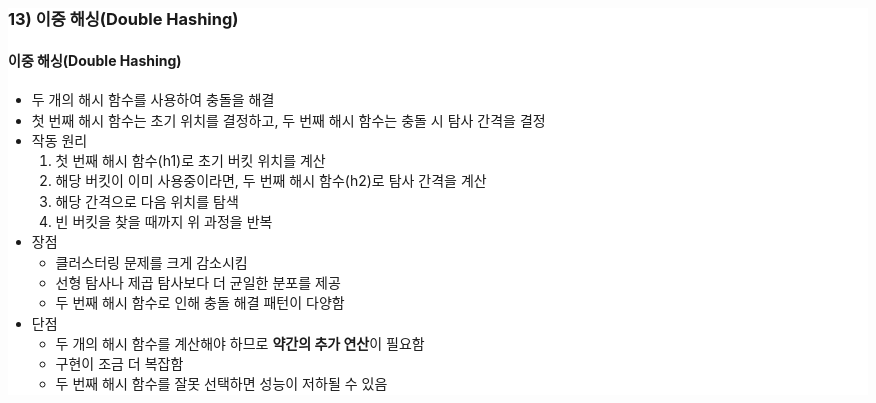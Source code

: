 ### 13) 이중 해싱(Double Hashing)
#### 이중 해싱(Double Hashing)
- 두 개의 해시 함수를 사용하여 충돌을 해결
- 첫 번째 해시 함수는 초기 위치를 결정하고, 두 번째 해시 함수는 충돌 시 탐사 간격을 결정
- 작동 원리
  1. 첫 번째 해시 함수(h1)로 초기 버킷 위치를 계산
  2. 해당 버킷이 이미 사용중이라면, 두 번째 해시 함수(h2)로 탐사 간격을 계산
  3. 해당 간격으로 다음 위치를 탐색
  4. 빈 버킷을 찾을 때까지 위 과정을 반복
- 장점
  - 클러스터링 문제를 크게 감소시킴
  - 선형 탐사나 제곱 탐사보다 더 균일한 분포를 제공
  - 두 번째 해시 함수로 인해 충돌 해결 패턴이 다양함
- 단점
  - 두 개의 해시 함수를 계산해야 하므로 **약간의 추가 연산**이 필요함
  - 구현이 조금 더 복잡함
  - 두 번째 해시 함수를 잘못 선택하면 성능이 저하될 수 있음
